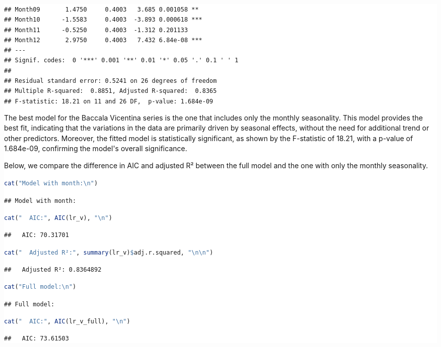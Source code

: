 ```
## Month09       1.4750     0.4003   3.685 0.001058 ** 
## Month10      -1.5583     0.4003  -3.893 0.000618 ***
## Month11      -0.5250     0.4003  -1.312 0.201133    
## Month12       2.9750     0.4003   7.432 6.84e-08 ***
## ---
## Signif. codes:  0 '***' 0.001 '**' 0.01 '*' 0.05 '.' 0.1 ' ' 1
## 
## Residual standard error: 0.5241 on 26 degrees of freedom
## Multiple R-squared:  0.8851,	Adjusted R-squared:  0.8365 
## F-statistic: 18.21 on 11 and 26 DF,  p-value: 1.684e-09
```


The best model for the Baccala Vicentina series is the one that includes only the monthly seasonality. This model provides the best fit, indicating that the variations in the data are primarily driven by seasonal effects, without the need for additional trend or other predictors.
Moreover, the fitted model is statistically significant, as shown by the F-statistic of 18.21, with a p-value of 1.684e-09, confirming the model's overall significance.

Below, we compare the difference in AIC and adjusted R² between the full model and the one with only the monthly seasonality.


``` r
cat("Model with month:\n")
```

```
## Model with month:
```

``` r
cat("  AIC:", AIC(lr_v), "\n")
```

```
##   AIC: 70.31701
```

``` r
cat("  Adjusted R²:", summary(lr_v)$adj.r.squared, "\n\n")
```

```
##   Adjusted R²: 0.8364892
```

``` r
cat("Full model:\n")
```

```
## Full model:
```

``` r
cat("  AIC:", AIC(lr_v_full), "\n")
```

```
##   AIC: 73.61503
```
